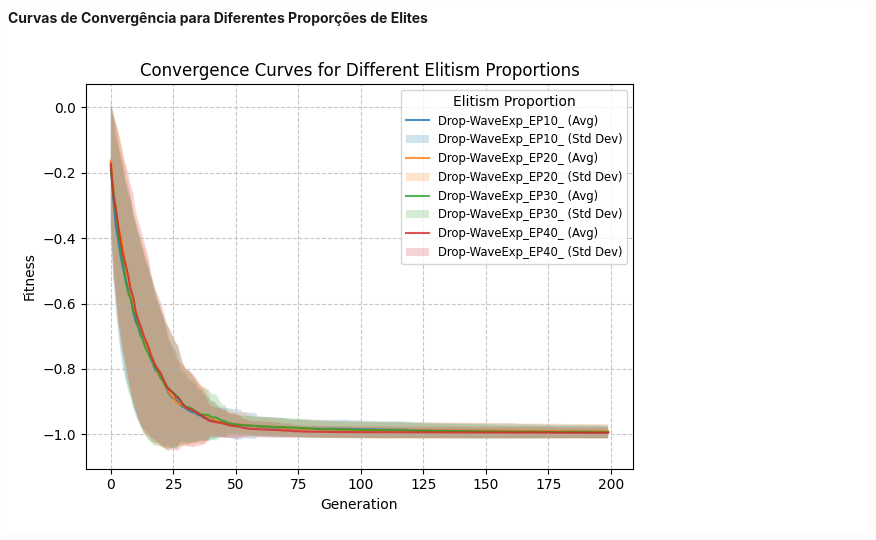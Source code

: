#### Curvas de Convergência para Diferentes Proporções de Elites
![Convergence Curves for Different Elitism Proportions](./05_ElitismProportionVariation/Drop-Wave/convergence_curves_all_elitism_proportions.png)